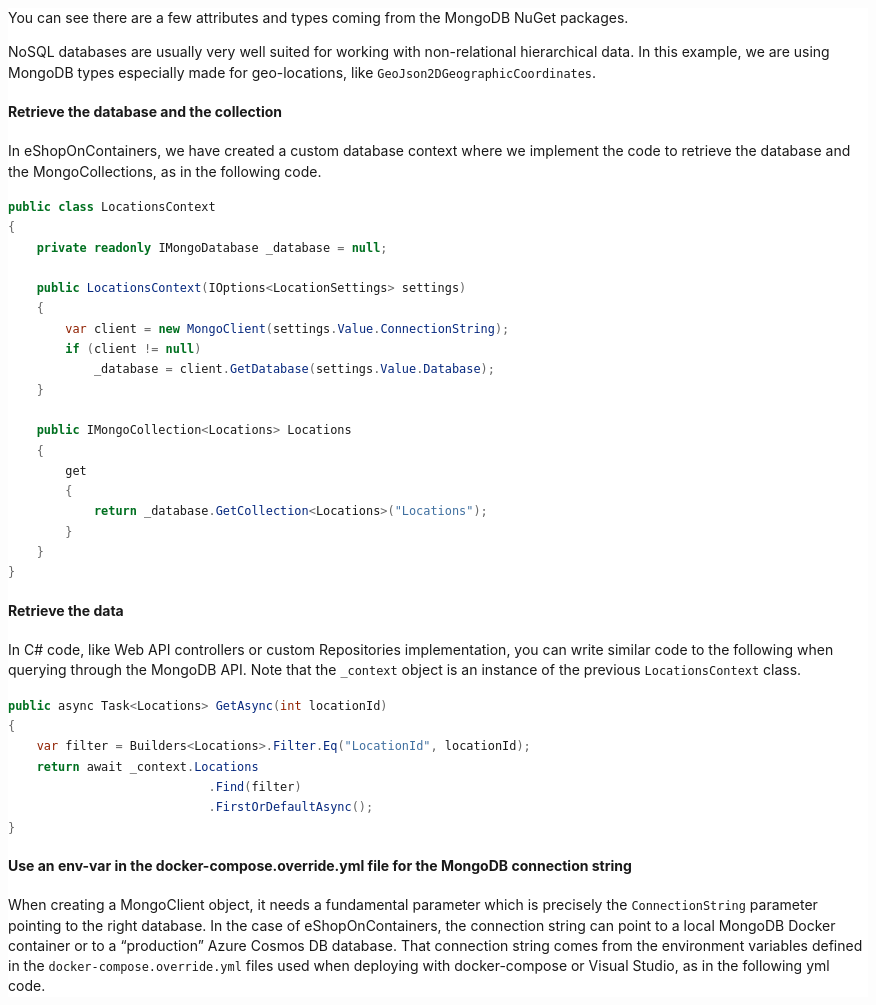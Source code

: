 You can see there are a few attributes and types coming from the MongoDB NuGet packages.

NoSQL databases are usually very well suited for working with non-relational hierarchical data. In this example, we are using MongoDB types especially made for geo-locations, like `GeoJson2DGeographicCoordinates`.

#### Retrieve the database and the collection

In eShopOnContainers, we have created a custom database context where we implement the code to retrieve the database and the MongoCollections, as in the following code.

```csharp
public class LocationsContext
{
    private readonly IMongoDatabase _database = null;

    public LocationsContext(IOptions<LocationSettings> settings)
    {
        var client = new MongoClient(settings.Value.ConnectionString);
        if (client != null)
            _database = client.GetDatabase(settings.Value.Database);
    }

    public IMongoCollection<Locations> Locations
    {
        get
        {
            return _database.GetCollection<Locations>("Locations");
        }
    }       
}
```

#### Retrieve the data

In C# code, like Web API controllers or custom Repositories implementation, you can write similar code to the following when querying through the MongoDB API. Note that the `_context` object is an instance of the previous `LocationsContext` class.

```csharp
public async Task<Locations> GetAsync(int locationId)
{
    var filter = Builders<Locations>.Filter.Eq("LocationId", locationId);
    return await _context.Locations
                            .Find(filter)
                            .FirstOrDefaultAsync();
}
```

#### Use an env-var in the docker-compose.override.yml file for the MongoDB connection string

When creating a MongoClient object, it needs a fundamental parameter which is precisely the `ConnectionString` parameter pointing to the right database. In the case of eShopOnContainers, the connection string can point to a local MongoDB Docker container or to a “production” Azure Cosmos DB database.  That connection string comes from the environment variables defined in the `docker-compose.override.yml` files used when deploying with docker-compose or Visual Studio, as in the following yml code.

